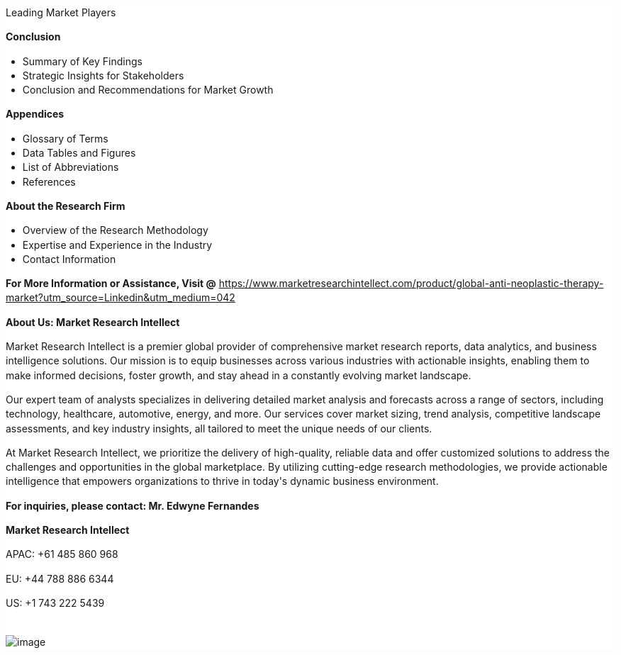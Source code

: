 Leading Market Players</li></ul><p><strong>Conclusion</strong></p><ul><li>Summary of Key Findings</li><li>Strategic Insights for Stakeholders</li><li>Conclusion and Recommendations for Market Growth</li></ul><p><strong>Appendices</strong></p><ul><li>Glossary of Terms</li><li>Data Tables and Figures</li><li>List of Abbreviations</li><li>References</li></ul><p><strong>About the Research Firm</strong></p><ul><li>Overview of the Research Methodology</li><li>Expertise and Experience in the Industry</li><li>Contact Information</li></ul></div><div class="article-main__content" data-test-id="publishing-text-block"><p><span class="font-[700]"><strong>For More Information or Assistance, Visit @</strong>&nbsp;<a href="https://www.marketresearchintellect.com/product/global-anti-neoplastic-therapy-market?utm_source=Linkedin&utm_medium=042">https://www.marketresearchintellect.com/product/global-anti-neoplastic-therapy-market?utm_source=Linkedin&utm_medium=042</a></span></p><p><strong>About Us: Market Research Intellect</strong></p><p>Market Research Intellect is a premier global provider of comprehensive market research reports, data analytics, and business intelligence solutions. Our mission is to equip businesses across various industries with actionable insights, enabling them to make informed decisions, foster growth, and stay ahead in a constantly evolving market landscape.</p><p>Our expert team of analysts specializes in delivering detailed market analysis and forecasts across a range of sectors, including technology, healthcare, automotive, energy, and more. Our services cover market sizing, trend analysis, competitive landscape assessments, and key industry insights, all tailored to meet the unique needs of our clients.</p><p>At Market Research Intellect, we prioritize the delivery of high-quality, reliable data and offer customized solutions to address the challenges and opportunities in the global marketplace. By utilizing cutting-edge research methodologies, we provide actionable intelligence that empowers organizations to thrive in today's dynamic business environment.</p><p><strong>For inquiries, please contact: Mr. Edwyne Fernandes</strong></p><p><strong>Market Research Intellect</strong></p><p>APAC: +61 485 860 968</p><p>EU: +44 788 886 6344</p><p>US: +1 743 222 5439</p></div><div class="article-main__content" data-test-id="publishing-text-block">&nbsp;</div>
![image](https://github.com/user-attachments/assets/aa10af47-bf15-49a7-a0d0-4046e2769b95)
